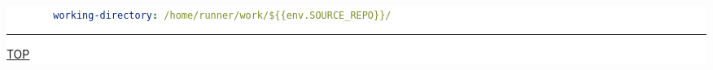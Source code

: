 ```yml
        working-directory: /home/runner/work/${{env.SOURCE_REPO}}/
```

---

[TOP](#djangoblog-connect-with-deploy-repo-using-github-action)
